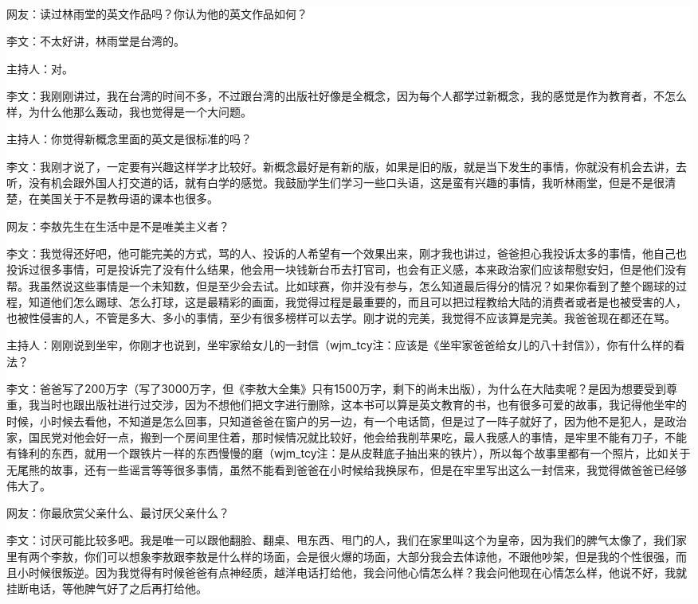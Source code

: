 网友：读过林雨堂的英文作品吗？你认为他的英文作品如何？

李文：不太好讲，林雨堂是台湾的。

主持人：对。

李文：我刚刚讲过，我在台湾的时间不多，不过跟台湾的出版社好像是全概念，因为每个人都学过新概念，我的感觉是作为教育者，不怎么样，为什么他那么轰动，我也觉得是一个大问题。

主持人：你觉得新概念里面的英文是很标准的吗？

李文：我刚才说了，一定要有兴趣这样学才比较好。新概念最好是有新的版，如果是旧的版，就是当下发生的事情，你就没有机会去讲，去听，没有机会跟外国人打交道的话，就有白学的感觉。我鼓励学生们学习一些口头语，这是蛮有兴趣的事情，我听林雨堂，但是不是很清楚，在美国关于不是教母语的课本也很多。

网友：李敖先生在生活中是不是唯美主义者？

李文：我觉得还好吧，他可能完美的方式，骂的人、投诉的人希望有一个效果出来，刚才我也讲过，爸爸担心我投诉太多的事情，他自己也投诉过很多事情，可是投诉完了没有什么结果，他会用一块钱新台币去打官司，也会有正义感，本来政治家们应该帮慰安妇，但是他们没有帮。我虽然说这些事情是一个未知数，但是至少会去试。比如球赛，你并没有参与，怎么知道最后得分的情况？如果你看到了整个踢球的过程，知道他们怎么踢球、怎么打球，这是最精彩的画面，我觉得过程是最重要的，而且可以把过程教给大陆的消费者或者是也被受害的人，也被性侵害的人，不管是多大、多小的事情，至少有很多榜样可以去学。刚才说的完美，我觉得不应该算是完美。我爸爸现在都还在骂。

主持人：刚刚说到坐牢，你刚才也说到，坐牢家给女儿的一封信（wjm_tcy注：应该是《坐牢家爸爸给女儿的八十封信》），你有什么样的看法？

李文：爸爸写了200万字（写了3000万字，但《李敖大全集》只有1500万字，剩下的尚未出版），为什么在大陆卖呢？是因为想要受到尊重，我当时也跟出版社进行过交涉，因为不想他们把文字进行删除，这本书可以算是英文教育的书，也有很多可爱的故事，我记得他坐牢的时候，小时候去看他，不知道是怎么回事，只知道爸爸在窗户的另一边，有一个电话筒，但是过了一阵子就好了，因为他不是犯人，是政治家，国民党对他会好一点，搬到一个房间里住着，那时候情况就比较好，他会给我削苹果吃，最人我感人的事情，是牢里不能有刀子，不能有锋利的东西，就用一个跟铁片一样的东西慢慢的磨（wjm_tcy注：是从皮鞋底子抽出来的铁片），所以每个故事里都有一个照片，比如关于无尾熊的故事，还有一些谣言等等很多事情，虽然不能看到爸爸在小时候给我换尿布，但是在牢里写出这么一封信来，我觉得做爸爸已经够伟大了。

网友：你最欣赏父亲什么、最讨厌父亲什么？

李文：讨厌可能比较多吧。我是唯一可以跟他翻脸、翻桌、甩东西、甩门的人，我们在家里叫这个为皇帝，因为我们的脾气太像了，我们家里有两个李敖，你们可以想象李敖跟李敖是什么样的场面，会是很火爆的场面，大部分我会去体谅他，不跟他吵架，但是我的个性很强，而且小时候很叛逆。因为我觉得有时候爸爸有点神经质，越洋电话打给他，我会问他心情怎么样？我会问他现在心情怎么样，他说不好，我就挂断电话，等他脾气好了之后再打给他。

